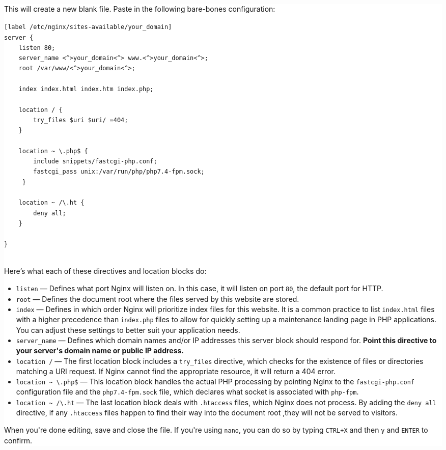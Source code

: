 This will create a new blank file. Paste in the following bare-bones configuration:

```
[label /etc/nginx/sites-available/your_domain]
server {
    listen 80;
    server_name <^>your_domain<^> www.<^>your_domain<^>;
    root /var/www/<^>your_domain<^>;

    index index.html index.htm index.php;

    location / {
        try_files $uri $uri/ =404;
    }

    location ~ \.php$ {
        include snippets/fastcgi-php.conf;
        fastcgi_pass unix:/var/run/php/php7.4-fpm.sock;
     }

    location ~ /\.ht {
        deny all;
    }

}


```

Here’s what each of these directives and location blocks do:

* `listen` — Defines what port Nginx will listen on. In this case, it will listen on port `80`, the default port for HTTP.
* `root` — Defines the document root where the files served by this website are stored.
* `index` — Defines in which order Nginx will prioritize index files for this website. It is a common practice to list `index.html` files with a higher precedence than `index.php` files to allow for quickly setting up a maintenance landing page in PHP applications. You can adjust these settings to better suit your application needs.
* `server_name` — Defines which domain names and/or IP addresses this server block should respond for. **Point this directive to your server's domain name or public IP address.**
* `location /` — The first location block includes a `try_files` directive, which checks for the existence of files or directories matching a URI request. If Nginx cannot find the appropriate resource, it will return a 404 error.
* `location ~ \.php$` — This location block handles the actual PHP processing by pointing Nginx to the `fastcgi-php.conf` configuration file and the `php7.4-fpm.sock` file, which declares what socket is associated with `php-fpm`.
* `location ~ /\.ht` — The last location block deals with `.htaccess` files, which Nginx does not process. By adding the `deny all` directive, if any `.htaccess` files happen to find their way into the document root ,they will not be served to visitors.


When you're done editing, save and close the file. If you're using `nano`, you can do so by typing `CTRL+X` and then `y` and `ENTER` to confirm.
